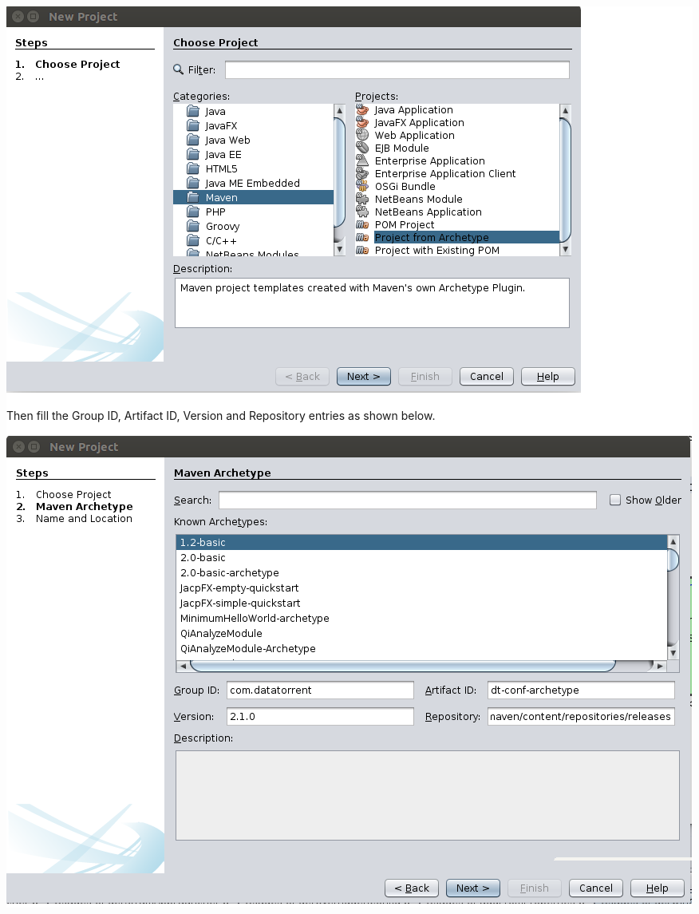 ![](images/AppConfig/ApplicationConfigurationPackages.html-image01.png)

Then fill the Group ID, Artifact ID, Version and Repository entries as
shown below.

![](images/AppConfig/ApplicationConfigurationPackages.html-image02.png)
